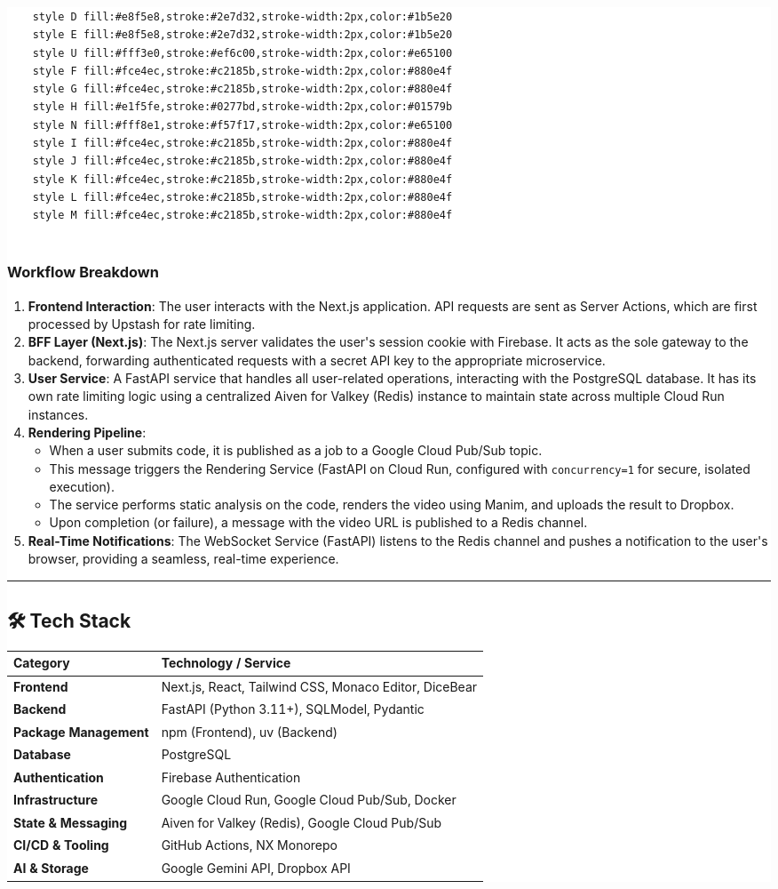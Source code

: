 ```mermaid
    style D fill:#e8f5e8,stroke:#2e7d32,stroke-width:2px,color:#1b5e20
    style E fill:#e8f5e8,stroke:#2e7d32,stroke-width:2px,color:#1b5e20
    style U fill:#fff3e0,stroke:#ef6c00,stroke-width:2px,color:#e65100
    style F fill:#fce4ec,stroke:#c2185b,stroke-width:2px,color:#880e4f
    style G fill:#fce4ec,stroke:#c2185b,stroke-width:2px,color:#880e4f
    style H fill:#e1f5fe,stroke:#0277bd,stroke-width:2px,color:#01579b
    style N fill:#fff8e1,stroke:#f57f17,stroke-width:2px,color:#e65100
    style I fill:#fce4ec,stroke:#c2185b,stroke-width:2px,color:#880e4f
    style J fill:#fce4ec,stroke:#c2185b,stroke-width:2px,color:#880e4f
    style K fill:#fce4ec,stroke:#c2185b,stroke-width:2px,color:#880e4f
    style L fill:#fce4ec,stroke:#c2185b,stroke-width:2px,color:#880e4f
    style M fill:#fce4ec,stroke:#c2185b,stroke-width:2px,color:#880e4f


```

### Workflow Breakdown

1.  **Frontend Interaction**: The user interacts with the Next.js application. API requests are sent as Server Actions, which are first processed by Upstash for rate limiting.
2.  **BFF Layer (Next.js)**: The Next.js server validates the user's session cookie with Firebase. It acts as the sole gateway to the backend, forwarding authenticated requests with a secret API key to the appropriate microservice.
3.  **User Service**: A FastAPI service that handles all user-related operations, interacting with the PostgreSQL database. It has its own rate limiting logic using a centralized Aiven for Valkey (Redis) instance to maintain state across multiple Cloud Run instances.
4.  **Rendering Pipeline**:
      * When a user submits code, it is published as a job to a Google Cloud Pub/Sub topic.
      * This message triggers the Rendering Service (FastAPI on Cloud Run, configured with `concurrency=1` for secure, isolated execution).
      * The service performs static analysis on the code, renders the video using Manim, and uploads the result to Dropbox.
      * Upon completion (or failure), a message with the video URL is published to a Redis channel.
5.  **Real-Time Notifications**: The WebSocket Service (FastAPI) listens to the Redis channel and pushes a notification to the user's browser, providing a seamless, real-time experience.

-----

## 🛠️ Tech Stack

| Category | Technology / Service |
| :--- | :--- |
| **Frontend** | Next.js, React, Tailwind CSS, Monaco Editor, DiceBear |
| **Backend** | FastAPI (Python 3.11+), SQLModel, Pydantic |
| **Package Management** | npm (Frontend), uv (Backend) |
| **Database** | PostgreSQL |
| **Authentication** | Firebase Authentication |
| **Infrastructure** | Google Cloud Run, Google Cloud Pub/Sub, Docker |
| **State & Messaging** | Aiven for Valkey (Redis), Google Cloud Pub/Sub |
| **CI/CD & Tooling**| GitHub Actions, NX Monorepo |
| **AI & Storage** | Google Gemini API, Dropbox API |
